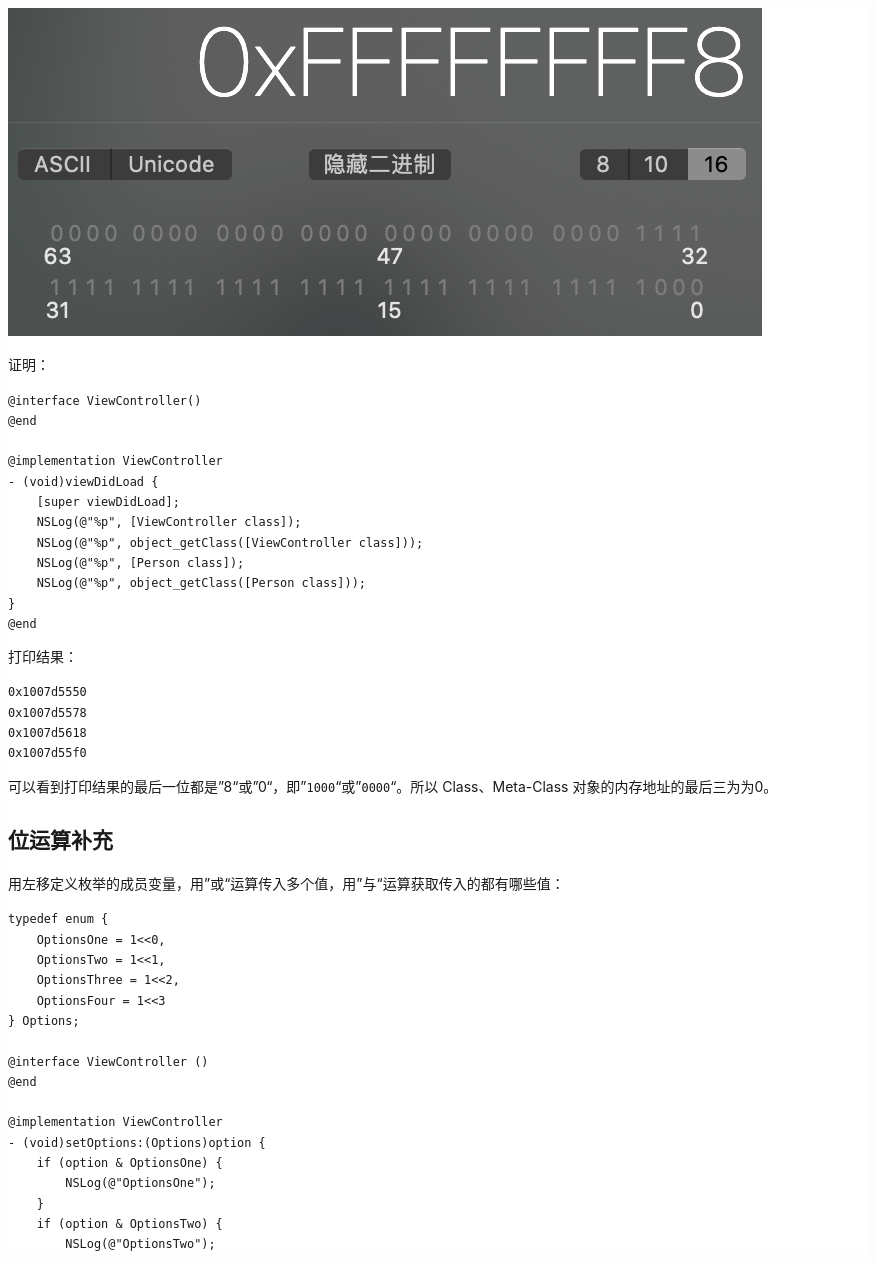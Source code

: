 ![Runtime03](Runtime/Runtime03.png)

证明：
```
@interface ViewController()
@end

@implementation ViewController
- (void)viewDidLoad {
    [super viewDidLoad];
    NSLog(@"%p", [ViewController class]);
    NSLog(@"%p", object_getClass([ViewController class]));
    NSLog(@"%p", [Person class]);
    NSLog(@"%p", object_getClass([Person class]));
}
@end
```

打印结果：
```
0x1007d5550
0x1007d5578
0x1007d5618
0x1007d55f0
```

可以看到打印结果的最后一位都是”8“或”0“，即”`1000`“或”`0000`“。所以 Class、Meta-Class 对象的内存地址的最后三为为0。

## 位运算补充

用左移定义枚举的成员变量，用”或“运算传入多个值，用”与“运算获取传入的都有哪些值：
```
typedef enum {
    OptionsOne = 1<<0,
    OptionsTwo = 1<<1,
    OptionsThree = 1<<2,
    OptionsFour = 1<<3
} Options;

@interface ViewController ()
@end

@implementation ViewController
- (void)setOptions:(Options)option {
    if (option & OptionsOne) {
        NSLog(@"OptionsOne");
    }
    if (option & OptionsTwo) {
        NSLog(@"OptionsTwo");
```